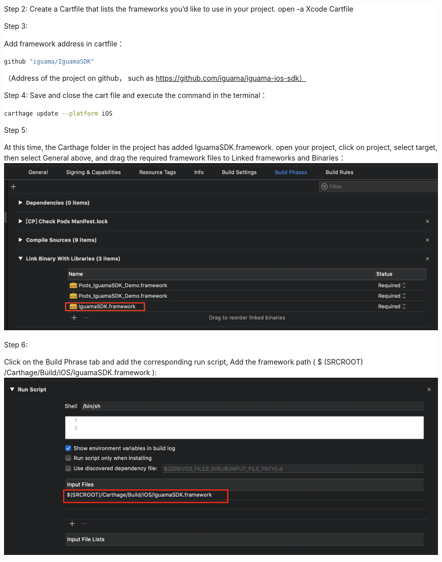 Step 2:
Create a Cartfile that lists the frameworks you’d like to use in your project.
open -a Xcode Cartfile

Step 3:

Add framework address in cartfile：
```bash 
github "iguama/IguamaSDK"
```

（Address of the project on github，
such as https://github.com/iguama/iguama-ios-sdk）

Step 4:
Save and close the cart file and execute the command in the terminal：

```bash
carthage update --platform iOS
```

Step 5:

At this time, the Carthage folder in the project has added IguamaSDK.framework.
open your project, click on project, select target, then select General above, and 	drag the required framework files to Linked frameworks and Binaries：
![import IguamaSDK.framework](https://raw.githubusercontent.com/iguama/iguama.github.io/master/media/ios-integration-carthage-5.png)


Step 6:

Click on the Build Phrase tab and add the corresponding run script, Add the framework path ( $ (SRCROOT) /Carthage/Build/iOS/IguamaSDK.framework ):
![import IguamaSDK.framework](https://raw.githubusercontent.com/iguama/iguama.github.io/master/media/ios-integration-carthage-6.png)